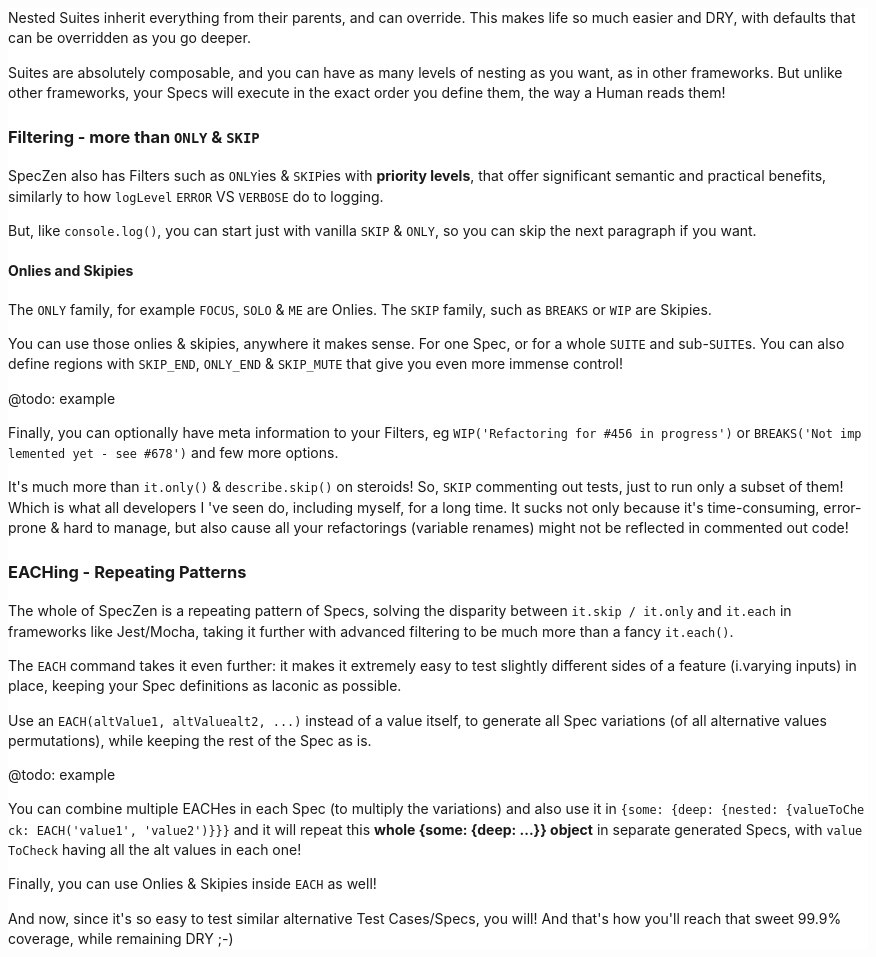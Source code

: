 Nested Suites inherit everything from their parents, and can override. This makes life so much easier and DRY, with defaults that can be overridden as you go deeper. 

Suites are absolutely composable, and you can have as many levels of nesting as you want, as in other frameworks. But unlike other frameworks, your Specs will execute in the exact order you define them, the way a Human reads them! 

### Filtering - more than `ONLY` & `SKIP`

SpecZen also has Filters such as `ONLY`ies & `SKIP`ies with **priority levels**, that offer significant semantic and practical benefits, similarly to how `logLevel` `ERROR` VS `VERBOSE` do to logging.

But, like `console.log()`, you can start just with vanilla `SKIP` & `ONLY`, so you can skip the next paragraph if you want.

#### Onlies and Skipies 

The `ONLY` family, for example `FOCUS`, `SOLO` & `ME` are Onlies. The `SKIP` family, such as `BREAKS` or `WIP` are Skipies.  

You can use those onlies & skipies, anywhere it makes sense. For one Spec, or for a whole `SUITE` and sub-`SUITE`s. You can also define regions with `SKIP_END`, `ONLY_END` & `SKIP_MUTE` that give you even more immense control!

@todo: example

Finally, you can optionally have meta information to your Filters, eg `WIP('Refactoring for #456 in progress')` or `BREAKS('Not implemented yet - see #678')` and few more options.   

It's much more than `it.only()` & `describe.skip()` on steroids! So, `SKIP` commenting out tests, just to run only a subset of them! Which is what all developers I 've seen do, including myself, for a long time. It sucks not only because it's time-consuming, error-prone & hard to manage, but also cause all your refactorings (variable renames) might not be reflected in commented out code!  

### EACHing - Repeating Patterns 

The whole of SpecZen is a repeating pattern of Specs, solving the disparity between `it.skip / it.only` and `it.each` in frameworks like Jest/Mocha, taking it further with advanced filtering to be much more than a fancy `it.each()`. 

The `EACH` command takes it even further: it makes it extremely easy to test slightly different sides of a feature (i.varying inputs) in place, keeping your Spec definitions as laconic as possible. 

Use an `EACH(altValue1, altValuealt2, ...)` instead of a value itself, to generate all Spec variations (of all alternative values permutations), while keeping the rest of the Spec as is.

@todo: example

You can combine multiple EACHes in each Spec (to multiply the variations) and also use it in `{some: {deep: {nested: {valueToCheck: EACH('value1', 'value2')}}}` and it will repeat this **whole {some: {deep: ...}} object** in separate generated Specs, with `valueToCheck` having all the alt values in each one! 

Finally, you can use Onlies & Skipies inside `EACH` as well!

And now, since it's so easy to test similar alternative Test Cases/Specs, you will! And that's how you'll reach that sweet 99.9% coverage, while remaining DRY ;-) 
